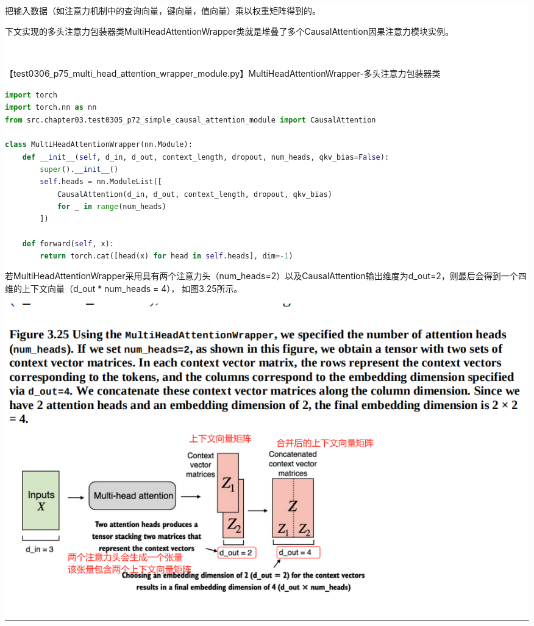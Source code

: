 把输入数据（如注意力机制中的查询向量，键向量，值向量）乘以权重矩阵得到的。

下文实现的多头注意力包装器类MultiHeadAttentionWrapper类就是堆叠了多个CausalAttention因果注意力模块实例。

<br>

【test0306_p75_multi_head_attention_wrapper_module.py】MultiHeadAttentionWrapper-多头注意力包装器类

```python
import torch
import torch.nn as nn
from src.chapter03.test0305_p72_simple_causal_attention_module import CausalAttention

class MultiHeadAttentionWrapper(nn.Module):
    def __init__(self, d_in, d_out, context_length, dropout, num_heads, qkv_bias=False):
        super().__init__()
        self.heads = nn.ModuleList([
            CausalAttention(d_in, d_out, context_length, dropout, qkv_bias)
            for _ in range(num_heads)
        ])

    def forward(self, x):
        return torch.cat([head(x) for head in self.heads], dim=-1)

```

若MultiHeadAttentionWrapper采用具有两个注意力头（num_heads=2）以及CausalAttention输出维度为d_out=2，则最后会得到一个四维的上下文向量（d_out * num_heads = 4）， 如图3.25所示。

![image-20250606063845562](./pic/03/0325.png)

---